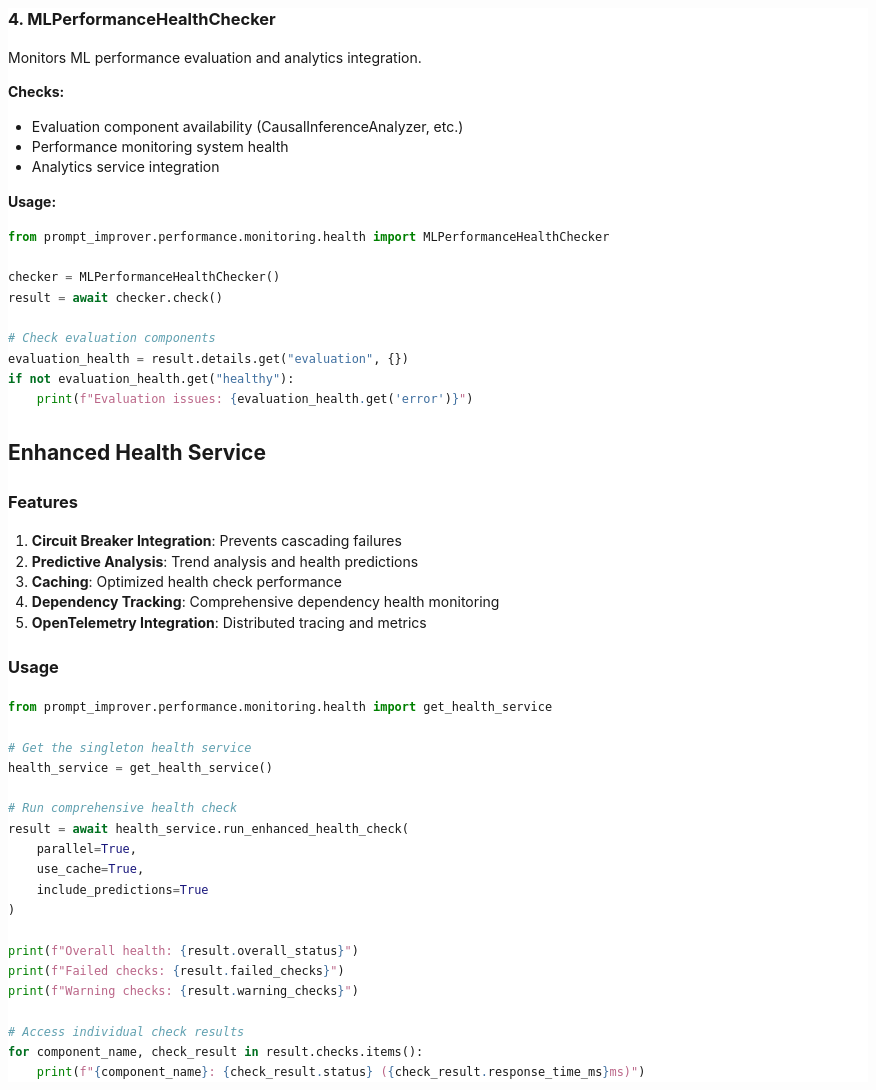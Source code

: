 ### 4. MLPerformanceHealthChecker

Monitors ML performance evaluation and analytics integration.

**Checks:**
- Evaluation component availability (CausalInferenceAnalyzer, etc.)
- Performance monitoring system health
- Analytics service integration

**Usage:**
```python
from prompt_improver.performance.monitoring.health import MLPerformanceHealthChecker

checker = MLPerformanceHealthChecker()
result = await checker.check()

# Check evaluation components
evaluation_health = result.details.get("evaluation", {})
if not evaluation_health.get("healthy"):
    print(f"Evaluation issues: {evaluation_health.get('error')}")
```

## Enhanced Health Service

### Features

1. **Circuit Breaker Integration**: Prevents cascading failures
2. **Predictive Analysis**: Trend analysis and health predictions
3. **Caching**: Optimized health check performance
4. **Dependency Tracking**: Comprehensive dependency health monitoring
5. **OpenTelemetry Integration**: Distributed tracing and metrics

### Usage

```python
from prompt_improver.performance.monitoring.health import get_health_service

# Get the singleton health service
health_service = get_health_service()

# Run comprehensive health check
result = await health_service.run_enhanced_health_check(
    parallel=True,
    use_cache=True,
    include_predictions=True
)

print(f"Overall health: {result.overall_status}")
print(f"Failed checks: {result.failed_checks}")
print(f"Warning checks: {result.warning_checks}")

# Access individual check results
for component_name, check_result in result.checks.items():
    print(f"{component_name}: {check_result.status} ({check_result.response_time_ms}ms)")
```
